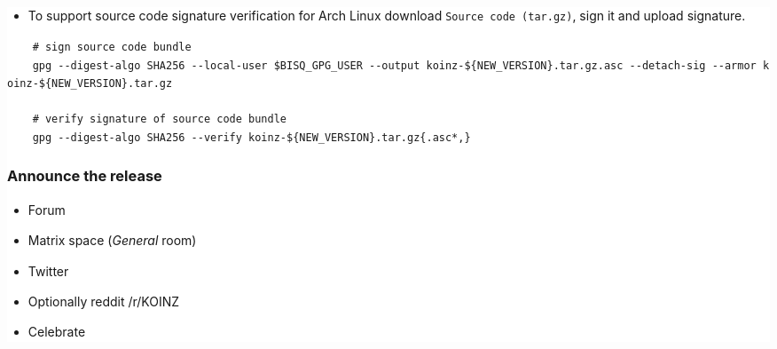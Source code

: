 * To support source code signature verification for Arch Linux download `Source code (tar.gz)`, sign it and upload
  signature.

```
    # sign source code bundle
    gpg --digest-algo SHA256 --local-user $BISQ_GPG_USER --output koinz-${NEW_VERSION}.tar.gz.asc --detach-sig --armor koinz-${NEW_VERSION}.tar.gz

    # verify signature of source code bundle
    gpg --digest-algo SHA256 --verify koinz-${NEW_VERSION}.tar.gz{.asc*,}
```

### Announce the release

* Forum

* Matrix space (_General_ room)

* Twitter

* Optionally reddit /r/KOINZ

* Celebrate
